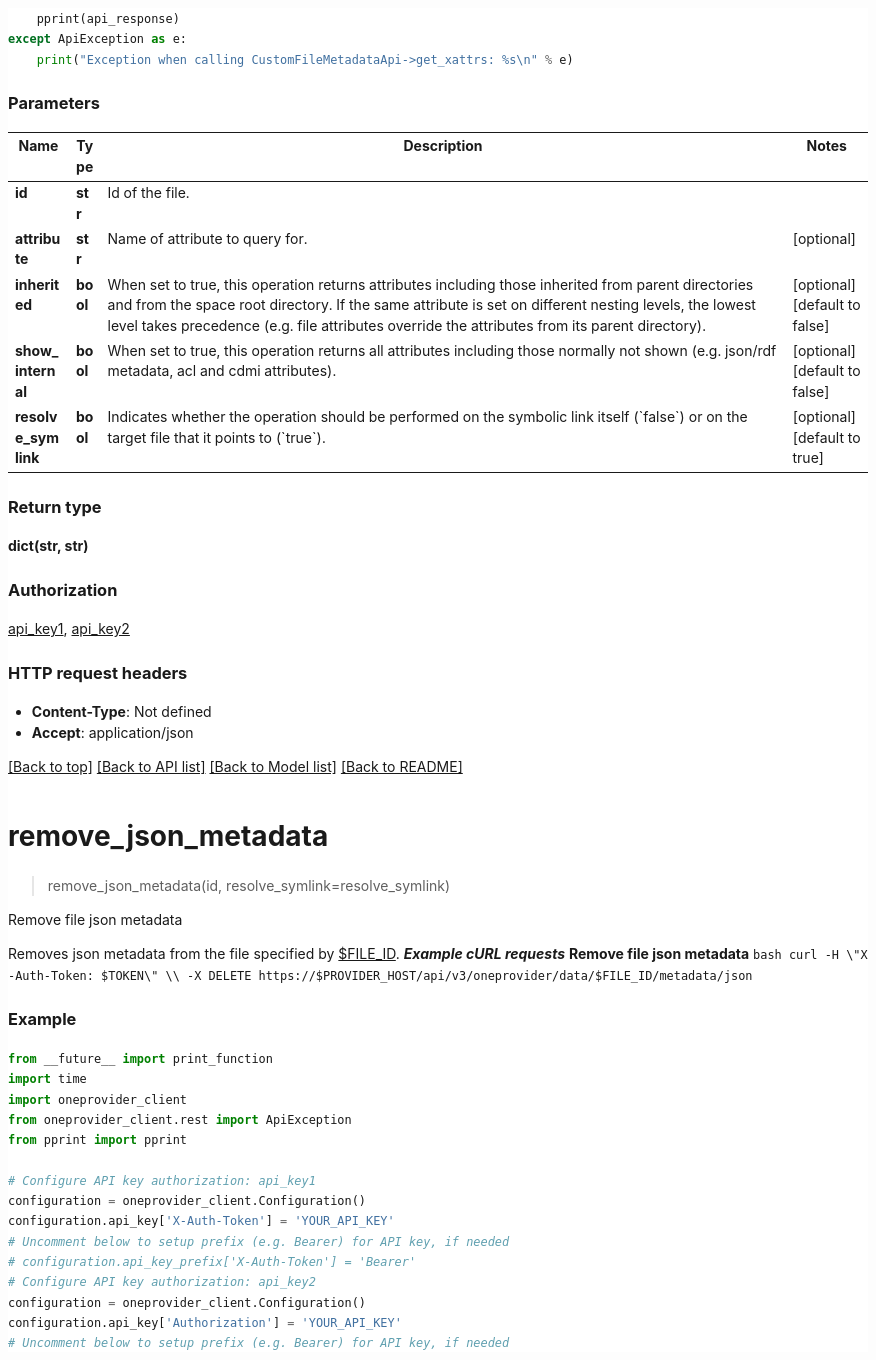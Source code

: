 ```python
    pprint(api_response)
except ApiException as e:
    print("Exception when calling CustomFileMetadataApi->get_xattrs: %s\n" % e)
```

### Parameters

Name | Type | Description  | Notes
------------- | ------------- | ------------- | -------------
 **id** | **str**| Id of the file. | 
 **attribute** | **str**| Name of attribute to query for. | [optional] 
 **inherited** | **bool**| When set to true, this operation returns attributes including those inherited from parent directories and from the space root directory. If the same attribute is set on different nesting levels, the lowest level takes precedence (e.g. file attributes override the attributes from its parent directory).  | [optional] [default to false]
 **show_internal** | **bool**| When set to true, this operation returns all attributes including those normally not shown (e.g. json/rdf metadata, acl and cdmi attributes).  | [optional] [default to false]
 **resolve_symlink** | **bool**| Indicates whether the operation should be performed on the symbolic link itself (&#x60;false&#x60;) or on the target file that it points to (&#x60;true&#x60;).  | [optional] [default to true]

### Return type

**dict(str, str)**

### Authorization

[api_key1](../README.md#api_key1), [api_key2](../README.md#api_key2)

### HTTP request headers

 - **Content-Type**: Not defined
 - **Accept**: application/json

[[Back to top]](#) [[Back to API list]](../README.md#documentation-for-api-endpoints) [[Back to Model list]](../README.md#documentation-for-models) [[Back to README]](../README.md)

# **remove_json_metadata**
> remove_json_metadata(id, resolve_symlink=resolve_symlink)

Remove file json metadata

Removes json metadata from the file specified by [$FILE_ID](#operation/lookup_file_id).  ***Example cURL requests***  **Remove file json metadata** ```bash curl -H \"X-Auth-Token: $TOKEN\" \\ -X DELETE https://$PROVIDER_HOST/api/v3/oneprovider/data/$FILE_ID/metadata/json ``` 

### Example
```python
from __future__ import print_function
import time
import oneprovider_client
from oneprovider_client.rest import ApiException
from pprint import pprint

# Configure API key authorization: api_key1
configuration = oneprovider_client.Configuration()
configuration.api_key['X-Auth-Token'] = 'YOUR_API_KEY'
# Uncomment below to setup prefix (e.g. Bearer) for API key, if needed
# configuration.api_key_prefix['X-Auth-Token'] = 'Bearer'
# Configure API key authorization: api_key2
configuration = oneprovider_client.Configuration()
configuration.api_key['Authorization'] = 'YOUR_API_KEY'
# Uncomment below to setup prefix (e.g. Bearer) for API key, if needed
```